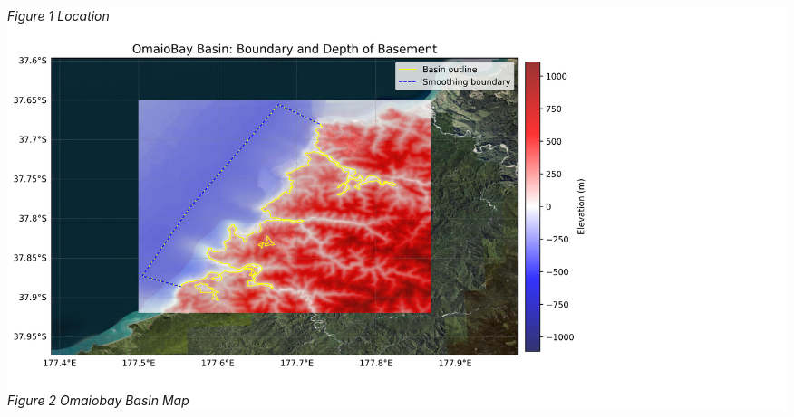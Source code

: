 *Figure 1 Location*

<a href="../images/regional/OmaioBay_basin_map.png"><img src="../images/regional/OmaioBay_basin_map.png" width="75%"></a>

*Figure 2 Omaiobay Basin Map*
